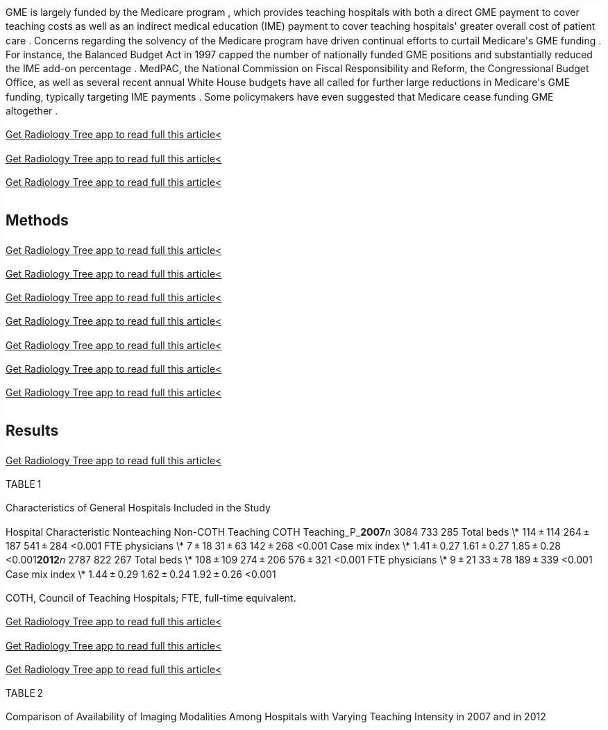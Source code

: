 GME is largely funded by the Medicare program , which provides teaching hospitals with both a direct GME payment to cover teaching costs as well as an indirect medical education (IME) payment to cover teaching hospitals' greater overall cost of patient care . Concerns regarding the solvency of the Medicare program have driven continual efforts to curtail Medicare's GME funding . For instance, the Balanced Budget Act in 1997 capped the number of nationally funded GME positions and substantially reduced the IME add-on percentage . MedPAC, the National Commission on Fiscal Responsibility and Reform, the Congressional Budget Office, as well as several recent annual White House budgets have all called for further large reductions in Medicare's GME funding, typically targeting IME payments . Some policymakers have even suggested that Medicare cease funding GME altogether .

[Get Radiology Tree app to read full this article<](https://clinicalpub.com/app)

[Get Radiology Tree app to read full this article<](https://clinicalpub.com/app)

[Get Radiology Tree app to read full this article<](https://clinicalpub.com/app)

## Methods

[Get Radiology Tree app to read full this article<](https://clinicalpub.com/app)

[Get Radiology Tree app to read full this article<](https://clinicalpub.com/app)

[Get Radiology Tree app to read full this article<](https://clinicalpub.com/app)

[Get Radiology Tree app to read full this article<](https://clinicalpub.com/app)

[Get Radiology Tree app to read full this article<](https://clinicalpub.com/app)

[Get Radiology Tree app to read full this article<](https://clinicalpub.com/app)

[Get Radiology Tree app to read full this article<](https://clinicalpub.com/app)

## Results

[Get Radiology Tree app to read full this article<](https://clinicalpub.com/app)

TABLE 1


Characteristics of General Hospitals Included in the Study


Hospital Characteristic Nonteaching Non-COTH Teaching COTH Teaching_P_**2007**_n_ 3084 733 285 Total beds  \\*  114 ± 114 264 ± 187 541 ± 284 <0.001 FTE physicians  \\*  7 ± 18 31 ± 63 142 ± 268 <0.001 Case mix index  \\*  1.41 ± 0.27 1.61 ± 0.27 1.85 ± 0.28 <0.001**2012**_n_ 2787 822 267 Total beds  \\*  108 ± 109 274 ± 206 576 ± 321 <0.001 FTE physicians  \\*  9 ± 21 33 ± 78 189 ± 339 <0.001 Case mix index  \\*  1.44 ± 0.29 1.62 ± 0.24 1.92 ± 0.26 <0.001

COTH, Council of Teaching Hospitals; FTE, full-time equivalent.


[Get Radiology Tree app to read full this article<](https://clinicalpub.com/app)

[Get Radiology Tree app to read full this article<](https://clinicalpub.com/app)

[Get Radiology Tree app to read full this article<](https://clinicalpub.com/app)

TABLE 2


Comparison of Availability of Imaging Modalities Among Hospitals with Varying Teaching Intensity in 2007 and in 2012
